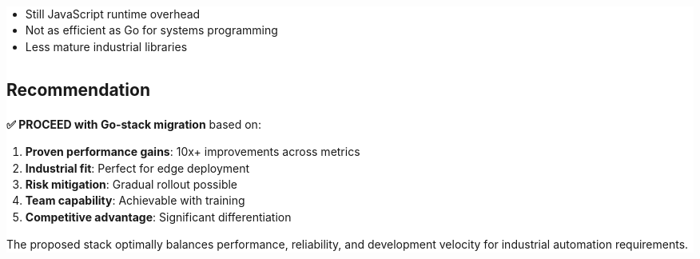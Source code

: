 - Still JavaScript runtime overhead
- Not as efficient as Go for systems programming
- Less mature industrial libraries

## Recommendation

**✅ PROCEED with Go-stack migration** based on:

1. **Proven performance gains**: 10x+ improvements across metrics
1. **Industrial fit**: Perfect for edge deployment
1. **Risk mitigation**: Gradual rollout possible
1. **Team capability**: Achievable with training
1. **Competitive advantage**: Significant differentiation

The proposed stack optimally balances performance, reliability, and development velocity for industrial automation requirements.
